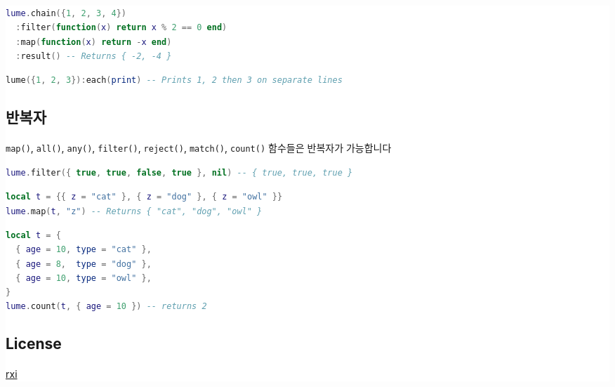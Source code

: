 ```lua
lume.chain({1, 2, 3, 4})
  :filter(function(x) return x % 2 == 0 end)
  :map(function(x) return -x end)
  :result() -- Returns { -2, -4 }
```

```lua
lume({1, 2, 3}):each(print) -- Prints 1, 2 then 3 on separate lines
```

## 반복자
`map()`, `all()`, `any()`, `filter()`, `reject()`, `match()`, `count()` 함수들은 반복자가 가능합니다

```lua
lume.filter({ true, true, false, true }, nil) -- { true, true, true }
```

``` lua
local t = {{ z = "cat" }, { z = "dog" }, { z = "owl" }}
lume.map(t, "z") -- Returns { "cat", "dog", "owl" }
```

```lua
local t = {
  { age = 10, type = "cat" },
  { age = 8,  type = "dog" },
  { age = 10, type = "owl" },
}
lume.count(t, { age = 10 }) -- returns 2
```


## License

[rxi](https://github.com/rxi/lume/blob/master/LICENSE)
